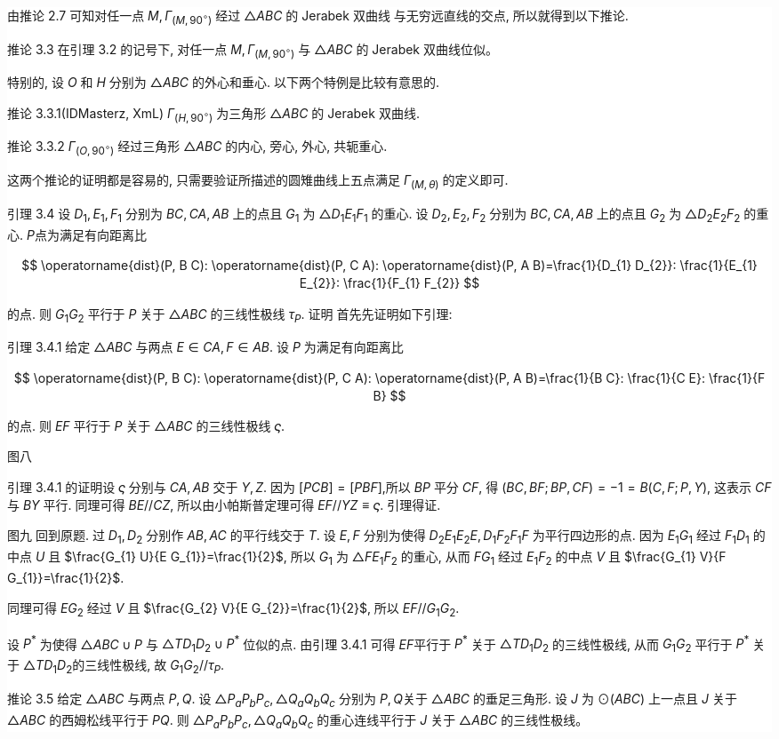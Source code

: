 由推论 2.7 可知对任一点 $M, \Gamma_{\left(M, 90^{\circ}\right)}$ 经过 $\triangle A B C$ 的 Jerabek 双曲线 与无穷远直线的交点, 所以就得到以下推论.

推论 3.3 在引理 3.2 的记号下, 对任一点 $M, \Gamma_{\left(M, 90^{\circ}\right)}$ 与 $\triangle A B C$ 的 Jerabek 双曲线位似。

特别的, 设 $O$ 和 $H$ 分别为 $\triangle A B C$ 的外心和垂心. 以下两个特例是比较有意思的.

推论 3.3.1(IDMasterz, XmL) $\Gamma_{\left(H, 90^{\circ}\right)}$ 为三角形 $\triangle A B C$ 的 Jerabek 双曲线.

推论 3.3.2 $\Gamma_{\left(O, 90^{\circ}\right)}$ 经过三角形 $\triangle A B C$ 的内心, 旁心, 外心, 共轭重心.

这两个推论的证明都是容易的, 只需要验证所描述的圆雉曲线上五点满足 $\Gamma_{(M, \theta)}$ 的定义即可.

引理 3.4 设 $D_{1}, E_{1}, F_{1}$ 分别为 $B C, C A, A B$ 上的点且 $G_{1}$ 为 $\triangle D_{1} E_{1} F_{1}$ 的重心. 设 $D_{2}, E_{2}, F_{2}$ 分别为 $B C, C A, A B$ 上的点且 $G_{2}$ 为 $\triangle D_{2} E_{2} F_{2}$ 的重心. $P$点为满足有向距离比

$$
\operatorname{dist}(P, B C): \operatorname{dist}(P, C A): \operatorname{dist}(P, A B)=\frac{1}{D_{1} D_{2}}: \frac{1}{E_{1} E_{2}}: \frac{1}{F_{1} F_{2}}
$$

的点. 则 $G_{1} G_{2}$ 平行于 $P$ 关于 $\triangle A B C$ 的三线性极线 $\tau_{P}$.
证明 首先先证明如下引理:

引理 3.4.1 给定 $\triangle A B C$ 与两点 $E \in C A, F \in A B$. 设 $P$ 为满足有向距离比

$$
\operatorname{dist}(P, B C): \operatorname{dist}(P, C A): \operatorname{dist}(P, A B)=\frac{1}{B C}: \frac{1}{C E}: \frac{1}{F B}
$$

的点. 则 $E F$ 平行于 $P$ 关于 $\triangle A B C$ 的三线性极线 $\varsigma$.



图八

引理 3.4.1 的证明设 $\varsigma$ 分别与 $C A, A B$ 交于 $Y, Z$. 因为 $[P C B]=[P B F]$,所以 $B P$ 平分 $C F$, 得 $(B C, B F ; B P, C F)=-1=B(C, F ; P, Y)$, 这表示 $C F$ 与 $B Y$ 平行. 同理可得 $B E / / C Z$, 所以由小帕斯普定理可得 $E F / / Y Z \equiv \varsigma$. 引理得证.



图九
回到原题. 过 $D_{1}, D_{2}$ 分别作 $A B, A C$ 的平行线交于 $T$. 设 $E, F$ 分别为使得 $D_{2} E_{1} E_{2} E, D_{1} F_{2} F_{1} F$ 为平行四边形的点. 因为 $E_{1} G_{1}$ 经过 $F_{1} D_{1}$ 的中点 $U$ 且 $\frac{G_{1} U}{E G_{1}}=\frac{1}{2}$, 所以 $G_{1}$ 为 $\triangle F E_{1} F_{2}$ 的重心, 从而 $F G_{1}$ 经过 $E_{1} F_{2}$ 的中点 $V$ 且 $\frac{G_{1} V}{F G_{1}}=\frac{1}{2}$.

同理可得 $E G_{2}$ 经过 $V$ 且 $\frac{G_{2} V}{E G_{2}}=\frac{1}{2}$, 所以 $E F / / G_{1} G_{2}$.

设 $P^{*}$ 为使得 $\triangle A B C \cup P$ 与 $\triangle T D_{1} D_{2} \cup P^{*}$ 位似的点. 由引理 3.4.1 可得 $E F$平行于 $P^{*}$ 关于 $\triangle T D_{1} D_{2}$ 的三线性极线, 从而 $G_{1} G_{2}$ 平行于 $P^{*}$ 关于 $\triangle T D_{1} D_{2}$的三线性极线, 故 $G_{1} G_{2} / / \tau_{P}$.

推论 3.5 给定 $\triangle A B C$ 与两点 $P, Q$. 设 $\triangle P_{a} P_{b} P_{c}, \triangle Q_{a} Q_{b} Q_{c}$ 分别为 $P, Q$关于 $\triangle A B C$ 的垂足三角形. 设 $J$ 为 $\odot(A B C)$ 上一点且 $J$ 关于 $\triangle A B C$ 的西姆松线平行于 $P Q$. 则 $\triangle P_{a} P_{b} P_{c}, \triangle Q_{a} Q_{b} Q_{c}$ 的重心连线平行于 $J$ 关于 $\triangle A B C$ 的三线性极线。


[^0]:    收稿日期: 2016-04-24； 第一次修订：2016-05-22； 第二次修订：2016-06-01.